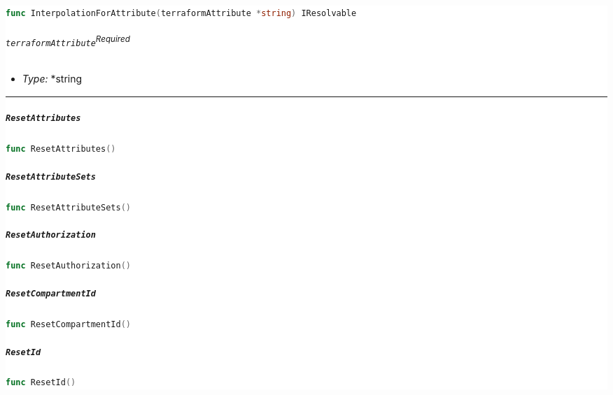 ```go
func InterpolationForAttribute(terraformAttribute *string) IResolvable
```

###### `terraformAttribute`<sup>Required</sup> <a name="terraformAttribute" id="rhizo-co-terraform-provider-oci.dataOciIdentityDomainsSelfRegistrationProfiles.DataOciIdentityDomainsSelfRegistrationProfiles.interpolationForAttribute.parameter.terraformAttribute"></a>

- *Type:* *string

---

##### `ResetAttributes` <a name="ResetAttributes" id="rhizo-co-terraform-provider-oci.dataOciIdentityDomainsSelfRegistrationProfiles.DataOciIdentityDomainsSelfRegistrationProfiles.resetAttributes"></a>

```go
func ResetAttributes()
```

##### `ResetAttributeSets` <a name="ResetAttributeSets" id="rhizo-co-terraform-provider-oci.dataOciIdentityDomainsSelfRegistrationProfiles.DataOciIdentityDomainsSelfRegistrationProfiles.resetAttributeSets"></a>

```go
func ResetAttributeSets()
```

##### `ResetAuthorization` <a name="ResetAuthorization" id="rhizo-co-terraform-provider-oci.dataOciIdentityDomainsSelfRegistrationProfiles.DataOciIdentityDomainsSelfRegistrationProfiles.resetAuthorization"></a>

```go
func ResetAuthorization()
```

##### `ResetCompartmentId` <a name="ResetCompartmentId" id="rhizo-co-terraform-provider-oci.dataOciIdentityDomainsSelfRegistrationProfiles.DataOciIdentityDomainsSelfRegistrationProfiles.resetCompartmentId"></a>

```go
func ResetCompartmentId()
```

##### `ResetId` <a name="ResetId" id="rhizo-co-terraform-provider-oci.dataOciIdentityDomainsSelfRegistrationProfiles.DataOciIdentityDomainsSelfRegistrationProfiles.resetId"></a>

```go
func ResetId()
```
